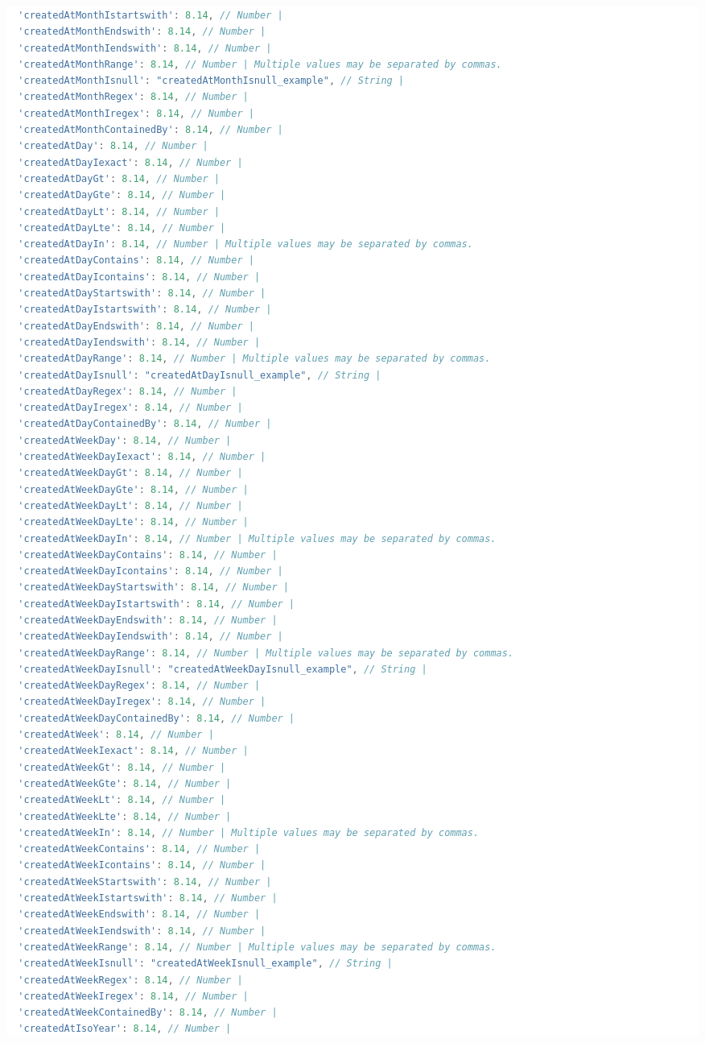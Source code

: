 ```javascript
  'createdAtMonthIstartswith': 8.14, // Number | 
  'createdAtMonthEndswith': 8.14, // Number | 
  'createdAtMonthIendswith': 8.14, // Number | 
  'createdAtMonthRange': 8.14, // Number | Multiple values may be separated by commas.
  'createdAtMonthIsnull': "createdAtMonthIsnull_example", // String | 
  'createdAtMonthRegex': 8.14, // Number | 
  'createdAtMonthIregex': 8.14, // Number | 
  'createdAtMonthContainedBy': 8.14, // Number | 
  'createdAtDay': 8.14, // Number | 
  'createdAtDayIexact': 8.14, // Number | 
  'createdAtDayGt': 8.14, // Number | 
  'createdAtDayGte': 8.14, // Number | 
  'createdAtDayLt': 8.14, // Number | 
  'createdAtDayLte': 8.14, // Number | 
  'createdAtDayIn': 8.14, // Number | Multiple values may be separated by commas.
  'createdAtDayContains': 8.14, // Number | 
  'createdAtDayIcontains': 8.14, // Number | 
  'createdAtDayStartswith': 8.14, // Number | 
  'createdAtDayIstartswith': 8.14, // Number | 
  'createdAtDayEndswith': 8.14, // Number | 
  'createdAtDayIendswith': 8.14, // Number | 
  'createdAtDayRange': 8.14, // Number | Multiple values may be separated by commas.
  'createdAtDayIsnull': "createdAtDayIsnull_example", // String | 
  'createdAtDayRegex': 8.14, // Number | 
  'createdAtDayIregex': 8.14, // Number | 
  'createdAtDayContainedBy': 8.14, // Number | 
  'createdAtWeekDay': 8.14, // Number | 
  'createdAtWeekDayIexact': 8.14, // Number | 
  'createdAtWeekDayGt': 8.14, // Number | 
  'createdAtWeekDayGte': 8.14, // Number | 
  'createdAtWeekDayLt': 8.14, // Number | 
  'createdAtWeekDayLte': 8.14, // Number | 
  'createdAtWeekDayIn': 8.14, // Number | Multiple values may be separated by commas.
  'createdAtWeekDayContains': 8.14, // Number | 
  'createdAtWeekDayIcontains': 8.14, // Number | 
  'createdAtWeekDayStartswith': 8.14, // Number | 
  'createdAtWeekDayIstartswith': 8.14, // Number | 
  'createdAtWeekDayEndswith': 8.14, // Number | 
  'createdAtWeekDayIendswith': 8.14, // Number | 
  'createdAtWeekDayRange': 8.14, // Number | Multiple values may be separated by commas.
  'createdAtWeekDayIsnull': "createdAtWeekDayIsnull_example", // String | 
  'createdAtWeekDayRegex': 8.14, // Number | 
  'createdAtWeekDayIregex': 8.14, // Number | 
  'createdAtWeekDayContainedBy': 8.14, // Number | 
  'createdAtWeek': 8.14, // Number | 
  'createdAtWeekIexact': 8.14, // Number | 
  'createdAtWeekGt': 8.14, // Number | 
  'createdAtWeekGte': 8.14, // Number | 
  'createdAtWeekLt': 8.14, // Number | 
  'createdAtWeekLte': 8.14, // Number | 
  'createdAtWeekIn': 8.14, // Number | Multiple values may be separated by commas.
  'createdAtWeekContains': 8.14, // Number | 
  'createdAtWeekIcontains': 8.14, // Number | 
  'createdAtWeekStartswith': 8.14, // Number | 
  'createdAtWeekIstartswith': 8.14, // Number | 
  'createdAtWeekEndswith': 8.14, // Number | 
  'createdAtWeekIendswith': 8.14, // Number | 
  'createdAtWeekRange': 8.14, // Number | Multiple values may be separated by commas.
  'createdAtWeekIsnull': "createdAtWeekIsnull_example", // String | 
  'createdAtWeekRegex': 8.14, // Number | 
  'createdAtWeekIregex': 8.14, // Number | 
  'createdAtWeekContainedBy': 8.14, // Number | 
  'createdAtIsoYear': 8.14, // Number | 
```